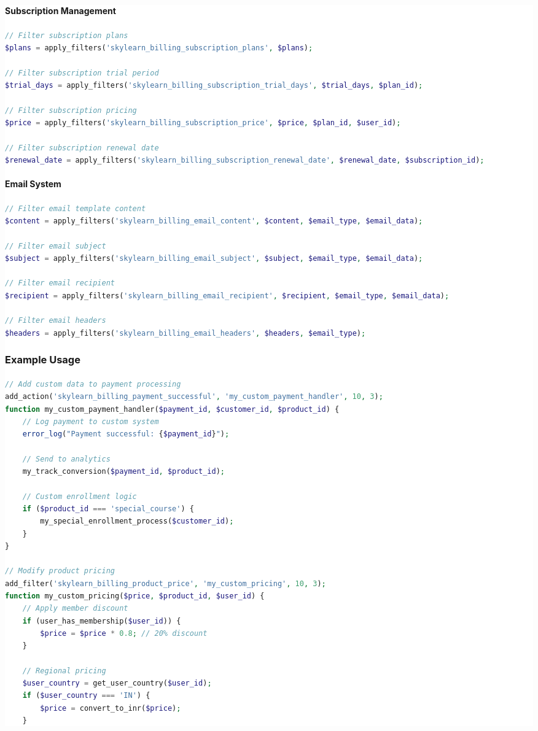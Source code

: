 #### Subscription Management

```php
// Filter subscription plans
$plans = apply_filters('skylearn_billing_subscription_plans', $plans);

// Filter subscription trial period
$trial_days = apply_filters('skylearn_billing_subscription_trial_days', $trial_days, $plan_id);

// Filter subscription pricing
$price = apply_filters('skylearn_billing_subscription_price', $price, $plan_id, $user_id);

// Filter subscription renewal date
$renewal_date = apply_filters('skylearn_billing_subscription_renewal_date', $renewal_date, $subscription_id);
```

#### Email System

```php
// Filter email template content
$content = apply_filters('skylearn_billing_email_content', $content, $email_type, $email_data);

// Filter email subject
$subject = apply_filters('skylearn_billing_email_subject', $subject, $email_type, $email_data);

// Filter email recipient
$recipient = apply_filters('skylearn_billing_email_recipient', $recipient, $email_type, $email_data);

// Filter email headers
$headers = apply_filters('skylearn_billing_email_headers', $headers, $email_type);
```

### Example Usage

```php
// Add custom data to payment processing
add_action('skylearn_billing_payment_successful', 'my_custom_payment_handler', 10, 3);
function my_custom_payment_handler($payment_id, $customer_id, $product_id) {
    // Log payment to custom system
    error_log("Payment successful: {$payment_id}");
    
    // Send to analytics
    my_track_conversion($payment_id, $product_id);
    
    // Custom enrollment logic
    if ($product_id === 'special_course') {
        my_special_enrollment_process($customer_id);
    }
}

// Modify product pricing
add_filter('skylearn_billing_product_price', 'my_custom_pricing', 10, 3);
function my_custom_pricing($price, $product_id, $user_id) {
    // Apply member discount
    if (user_has_membership($user_id)) {
        $price = $price * 0.8; // 20% discount
    }
    
    // Regional pricing
    $user_country = get_user_country($user_id);
    if ($user_country === 'IN') {
        $price = convert_to_inr($price);
    }
```